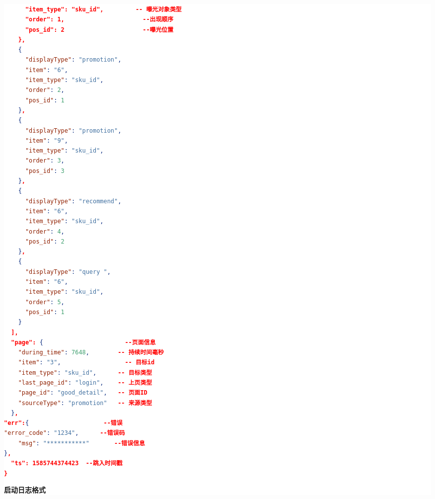 ```json
      "item_type": "sku_id",         -- 曝光对象类型
      "order": 1,                      --出现顺序
      "pos_id": 2                      --曝光位置
    },
    {
      "displayType": "promotion",
      "item": "6",
      "item_type": "sku_id",
      "order": 2, 
      "pos_id": 1
    },
    {
      "displayType": "promotion",
      "item": "9",
      "item_type": "sku_id",
      "order": 3, 
      "pos_id": 3
    },
    {
      "displayType": "recommend",
      "item": "6",
      "item_type": "sku_id",
      "order": 4, 
      "pos_id": 2
    },
    {
      "displayType": "query ",
      "item": "6",
      "item_type": "sku_id",
      "order": 5, 
      "pos_id": 1
    }
  ],
  "page": {                       --页面信息
    "during_time": 7648,        -- 持续时间毫秒
    "item": "3",                  -- 目标id
    "item_type": "sku_id",      -- 目标类型
    "last_page_id": "login",    -- 上页类型
    "page_id": "good_detail",   -- 页面ID
    "sourceType": "promotion"   -- 来源类型
  },
"err":{                     --错误
"error_code": "1234",      --错误码
    "msg": "***********"       --错误信息
},
  "ts": 1585744374423  --跳入时间戳
}
```

**启动日志格式**

